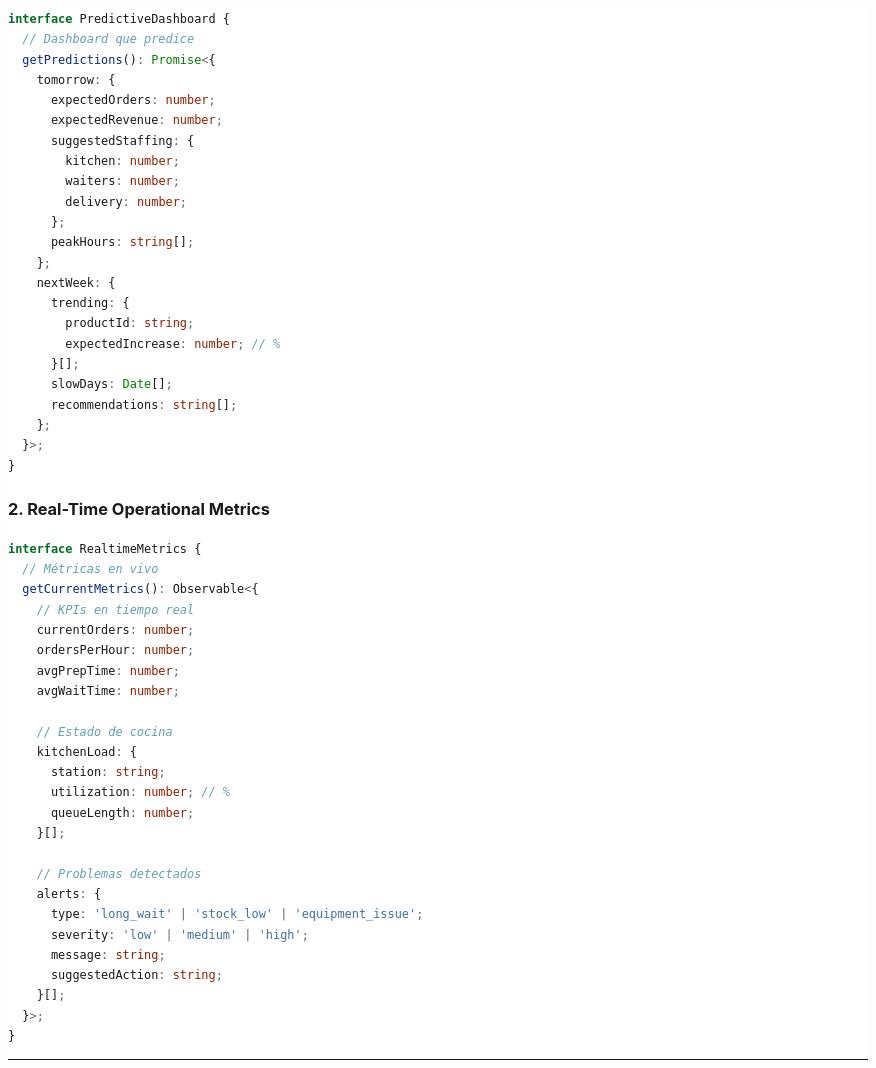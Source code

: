 ```typescript
interface PredictiveDashboard {
  // Dashboard que predice
  getPredictions(): Promise<{
    tomorrow: {
      expectedOrders: number;
      expectedRevenue: number;
      suggestedStaffing: {
        kitchen: number;
        waiters: number;
        delivery: number;
      };
      peakHours: string[];
    };
    nextWeek: {
      trending: {
        productId: string;
        expectedIncrease: number; // %
      }[];
      slowDays: Date[];
      recommendations: string[];
    };
  }>;
}
```

### 2. Real-Time Operational Metrics

```typescript
interface RealtimeMetrics {
  // Métricas en vivo
  getCurrentMetrics(): Observable<{
    // KPIs en tiempo real
    currentOrders: number;
    ordersPerHour: number;
    avgPrepTime: number;
    avgWaitTime: number;

    // Estado de cocina
    kitchenLoad: {
      station: string;
      utilization: number; // %
      queueLength: number;
    }[];

    // Problemas detectados
    alerts: {
      type: 'long_wait' | 'stock_low' | 'equipment_issue';
      severity: 'low' | 'medium' | 'high';
      message: string;
      suggestedAction: string;
    }[];
  }>;
}
```

---